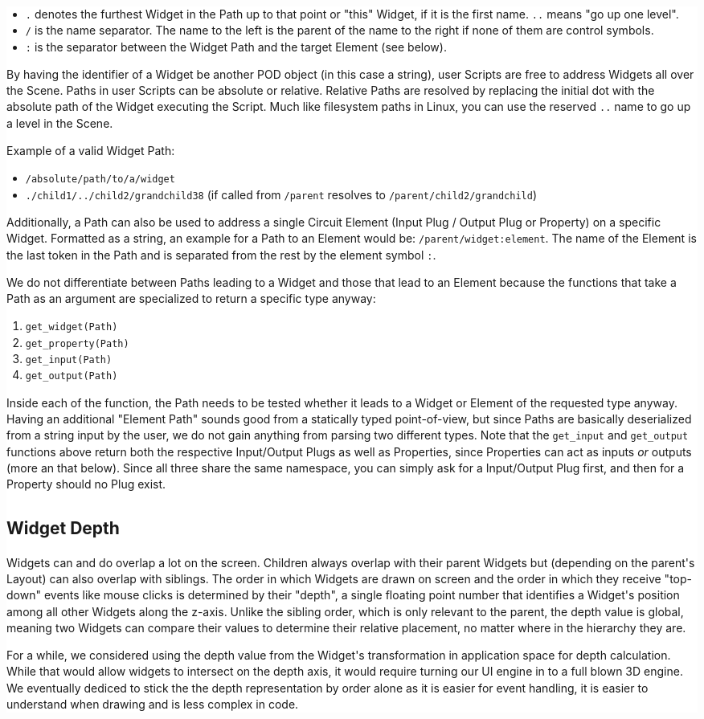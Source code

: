 * `.` denotes the furthest Widget in the Path up to that point or "this" Widget, if it is the first name. `..` means "go up one level".
* `/` is the name separator. The name to the left is the parent of the name to the right if none of them are control symbols.
* `:` is the separator between the Widget Path and the target Element (see below).

By having the identifier of a Widget be another POD object (in this case a string), user Scripts are free to address Widgets all over the Scene. Paths in user Scripts can be absolute or relative. Relative Paths are resolved by replacing the initial dot with the absolute path of the Widget executing the Script. Much like filesystem paths in Linux, you can use the reserved `..` name to go up a level in the Scene.

Example of a valid Widget Path:

* `/absolute/path/to/a/widget`
* `./child1/../child2/grandchild38` (if called from `/parent` resolves to `/parent/child2/grandchild`)

Additionally, a Path can also be used to address a single Circuit Element (Input Plug / Output Plug or Property) on a specific Widget. Formatted as a string, an example for a Path to an Element would be: `/parent/widget:element`. The name of the Element is the last token in the Path and is separated from the rest by the element symbol `:`.

We do not differentiate between Paths leading to a Widget and those that lead to an Element because the functions that take a Path as an argument are specialized to return a specific type anyway:

1. `get_widget(Path)`
2. `get_property(Path)`
3. `get_input(Path)`
4. `get_output(Path)`

Inside each of the function, the Path needs to be tested whether it leads to a Widget or Element of the requested type anyway. Having an additional "Element Path" sounds good from a statically typed point-of-view, but since Paths are basically deserialized from a string input by the user, we do not gain anything from parsing two different types.
Note that the `get_input` and `get_output` functions above return both the respective Input/Output Plugs as well as Properties, since Properties can act as inputs _or_ outputs (more an that below). Since all three share the same namespace, you can simply ask for a Input/Output Plug first, and then for a Property should no Plug exist. 


## Widget Depth

Widgets can and do overlap a lot on the screen. Children always overlap with their parent Widgets but (depending on the parent's Layout) can also overlap with siblings. The order in which Widgets are drawn on screen and the order in which they receive "top-down" events like mouse clicks is determined by their "depth", a single floating point number that identifies a Widget's position among all other Widgets along the z-axis. Unlike the sibling order, which is only relevant to the parent, the depth value is global, meaning two Widgets can compare their values to determine their relative placement, no matter where in the hierarchy they are.

For a while, we considered using the depth value from the Widget's transformation in application space for depth calculation. While that would allow widgets to intersect on the depth axis, it would require turning our UI engine in to a full blown 3D engine. We eventually dediced to stick the the depth representation by order alone as it is easier for event handling, it is easier to understand when drawing and is less complex in code.
